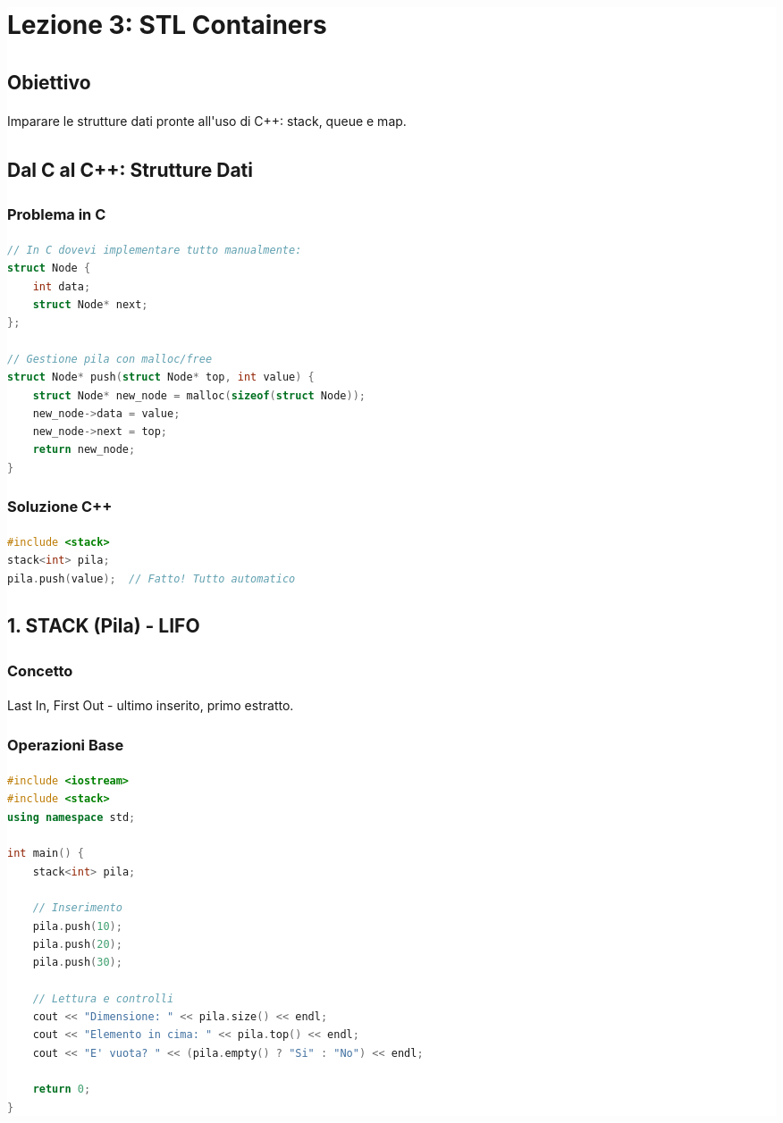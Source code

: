 # Lezione 3: STL Containers

## Obiettivo
Imparare le strutture dati pronte all'uso di C++: stack, queue e map.

## Dal C al C++: Strutture Dati

### Problema in C
```c
// In C dovevi implementare tutto manualmente:
struct Node {
    int data;
    struct Node* next;
};

// Gestione pila con malloc/free
struct Node* push(struct Node* top, int value) {
    struct Node* new_node = malloc(sizeof(struct Node));
    new_node->data = value;
    new_node->next = top;
    return new_node;
}
```

### Soluzione C++
```cpp
#include <stack>
stack<int> pila;
pila.push(value);  // Fatto! Tutto automatico
```

## 1. STACK (Pila) - LIFO

### Concetto
Last In, First Out - ultimo inserito, primo estratto.

### Operazioni Base
```cpp
#include <iostream>
#include <stack>
using namespace std;

int main() {
    stack<int> pila;
    
    // Inserimento
    pila.push(10);
    pila.push(20);
    pila.push(30);
    
    // Lettura e controlli
    cout << "Dimensione: " << pila.size() << endl;
    cout << "Elemento in cima: " << pila.top() << endl;
    cout << "E' vuota? " << (pila.empty() ? "Si" : "No") << endl;
    
    return 0;
}
```
